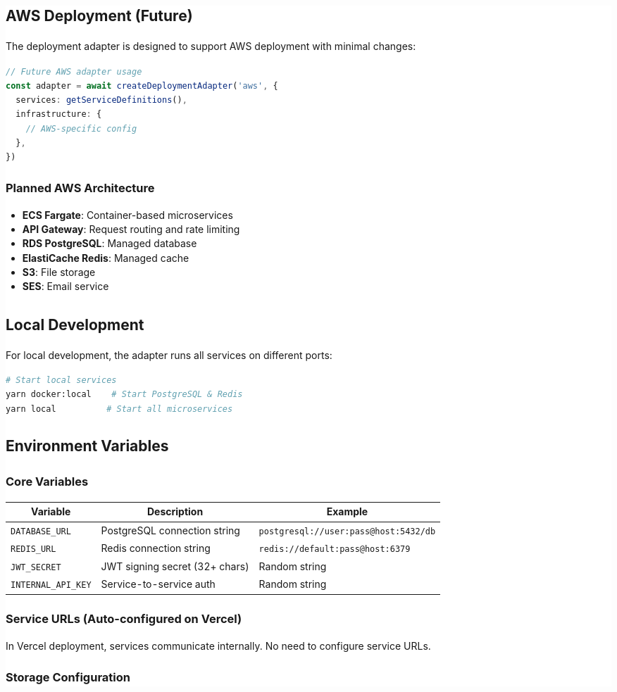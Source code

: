 ## AWS Deployment (Future)

The deployment adapter is designed to support AWS deployment with minimal changes:

```typescript
// Future AWS adapter usage
const adapter = await createDeploymentAdapter('aws', {
  services: getServiceDefinitions(),
  infrastructure: {
    // AWS-specific config
  },
})
```

### Planned AWS Architecture

- **ECS Fargate**: Container-based microservices
- **API Gateway**: Request routing and rate limiting
- **RDS PostgreSQL**: Managed database
- **ElastiCache Redis**: Managed cache
- **S3**: File storage
- **SES**: Email service

## Local Development

For local development, the adapter runs all services on different ports:

```bash
# Start local services
yarn docker:local    # Start PostgreSQL & Redis
yarn local          # Start all microservices
```

## Environment Variables

### Core Variables

| Variable           | Description                    | Example                               |
| ------------------ | ------------------------------ | ------------------------------------- |
| `DATABASE_URL`     | PostgreSQL connection string   | `postgresql://user:pass@host:5432/db` |
| `REDIS_URL`        | Redis connection string        | `redis://default:pass@host:6379`      |
| `JWT_SECRET`       | JWT signing secret (32+ chars) | Random string                         |
| `INTERNAL_API_KEY` | Service-to-service auth        | Random string                         |

### Service URLs (Auto-configured on Vercel)

In Vercel deployment, services communicate internally. No need to configure service URLs.

### Storage Configuration
